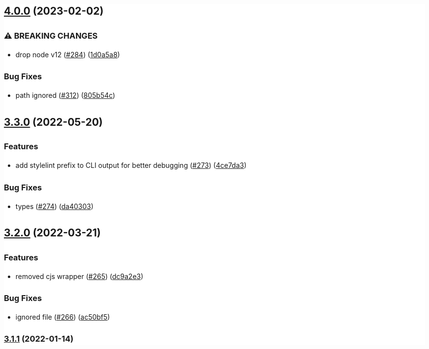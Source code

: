 ## [4.0.0](https://github.com/webpack-contrib/stylelint-webpack-plugin/compare/v3.3.0...v4.0.0) (2023-02-02)


### ⚠ BREAKING CHANGES

* drop node v12 ([#284](https://github.com/webpack-contrib/stylelint-webpack-plugin/issues/284)) ([1d0a5a8](https://github.com/webpack-contrib/stylelint-webpack-plugin/commit/1d0a5a8be39ceabcc170a3b7709d2587c0dd3a62))

### Bug Fixes

* path ignored ([#312](https://github.com/webpack-contrib/stylelint-webpack-plugin/issues/312)) ([805b54c](https://github.com/webpack-contrib/stylelint-webpack-plugin/commit/805b54c1b9a48f603f018ad7cfde9daee71944e4))


## [3.3.0](https://github.com/webpack-contrib/stylelint-webpack-plugin/compare/v3.2.0...v3.3.0) (2022-05-20)


### Features

* add stylelint prefix to CLI output for better debugging ([#273](https://github.com/webpack-contrib/stylelint-webpack-plugin/issues/273)) ([4ce7da3](https://github.com/webpack-contrib/stylelint-webpack-plugin/commit/4ce7da3f543a25f18d34b8529ee554773d9b810f))


### Bug Fixes

* types ([#274](https://github.com/webpack-contrib/stylelint-webpack-plugin/issues/274)) ([da40303](https://github.com/webpack-contrib/stylelint-webpack-plugin/commit/da403032d903b85a50cecb86e3dd1aba062f6ef6))

## [3.2.0](https://github.com/webpack-contrib/stylelint-webpack-plugin/compare/v3.1.1...v3.2.0) (2022-03-21)


### Features

* removed cjs wrapper ([#265](https://github.com/webpack-contrib/stylelint-webpack-plugin/issues/265)) ([dc9a2e3](https://github.com/webpack-contrib/stylelint-webpack-plugin/commit/dc9a2e3522c26310cf38126571edd3cdf4966792))


### Bug Fixes

* ignored file ([#266](https://github.com/webpack-contrib/stylelint-webpack-plugin/issues/266)) ([ac50bf5](https://github.com/webpack-contrib/stylelint-webpack-plugin/commit/ac50bf51454260b1e52518c0e20e6d55f4496b58))

### [3.1.1](https://github.com/webpack-contrib/stylelint-webpack-plugin/compare/v3.1.0...v3.1.1) (2022-01-14)
